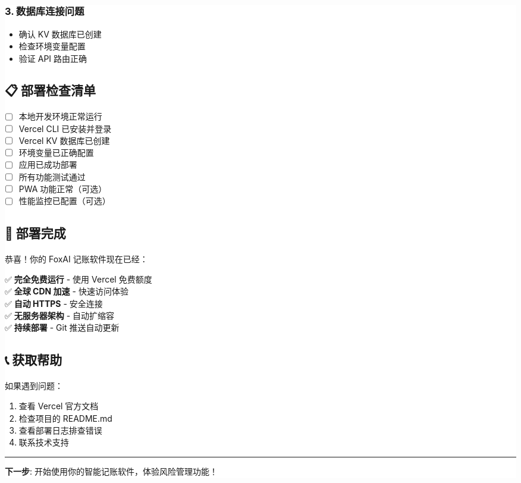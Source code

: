 ### 3. 数据库连接问题
- 确认 KV 数据库已创建
- 检查环境变量配置
- 验证 API 路由正确

## 📋 部署检查清单

- [ ] 本地开发环境正常运行
- [ ] Vercel CLI 已安装并登录
- [ ] Vercel KV 数据库已创建
- [ ] 环境变量已正确配置
- [ ] 应用已成功部署
- [ ] 所有功能测试通过
- [ ] PWA 功能正常（可选）
- [ ] 性能监控已配置（可选）

## 🎉 部署完成

恭喜！你的 FoxAI 记账软件现在已经：

✅ **完全免费运行** - 使用 Vercel 免费额度  
✅ **全球 CDN 加速** - 快速访问体验  
✅ **自动 HTTPS** - 安全连接  
✅ **无服务器架构** - 自动扩缩容  
✅ **持续部署** - Git 推送自动更新  

## 📞 获取帮助

如果遇到问题：
1. 查看 Vercel 官方文档
2. 检查项目的 README.md
3. 查看部署日志排查错误
4. 联系技术支持

---

**下一步**: 开始使用你的智能记账软件，体验风险管理功能！